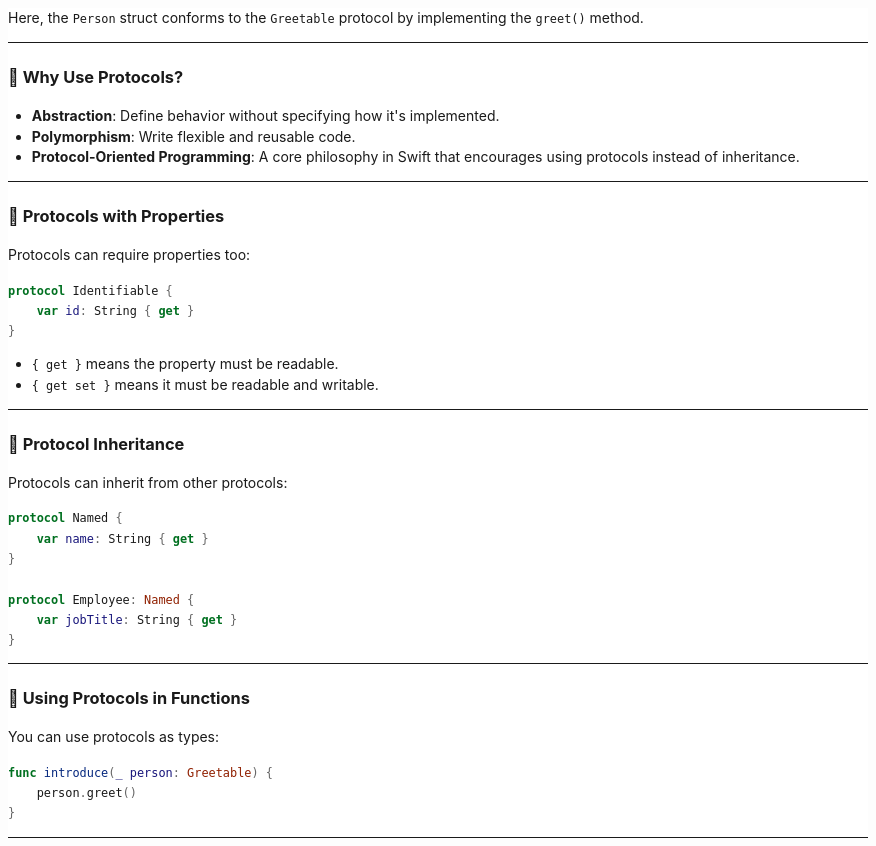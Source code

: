 Here, the `Person` struct conforms to the `Greetable` protocol by implementing the `greet()` method.

---

### 🧠 **Why Use Protocols?**

- **Abstraction**: Define behavior without specifying how it's implemented.
- **Polymorphism**: Write flexible and reusable code.
- **Protocol-Oriented Programming**: A core philosophy in Swift that encourages using protocols instead of inheritance.

---

### 🧰 **Protocols with Properties**

Protocols can require properties too:

```swift
protocol Identifiable {
    var id: String { get }
}
```

- `{ get }` means the property must be readable.
- `{ get set }` means it must be readable and writable.

---

### 🔁 **Protocol Inheritance**

Protocols can inherit from other protocols:

```swift
protocol Named {
    var name: String { get }
}

protocol Employee: Named {
    var jobTitle: String { get }
}
```

---

### 🧪 **Using Protocols in Functions**

You can use protocols as types:

```swift
func introduce(_ person: Greetable) {
    person.greet()
}
```

---
